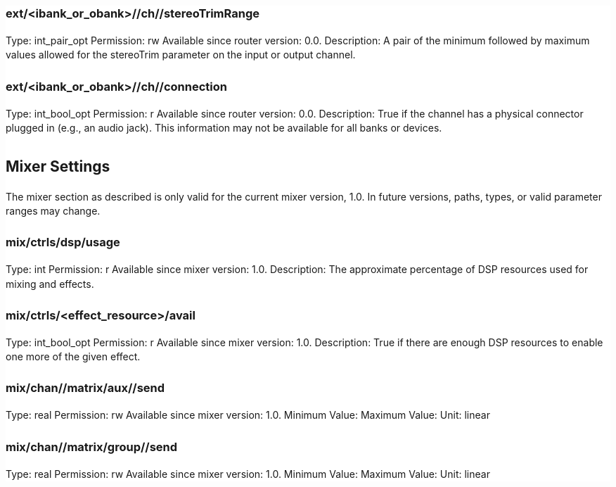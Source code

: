### ext/<ibank_or_obank>/<index>/ch/<index>/stereoTrimRange

Type: int_pair_opt
Permission: rw
Available since router version: 0.0.
Description: A pair of the minimum followed by maximum values allowed for the stereoTrim parameter on the input or
output channel.

### ext/<ibank_or_obank>/<index>/ch/<index>/connection

Type: int_bool_opt
Permission: r
Available since router version: 0.0.
Description: True if the channel has a physical connector plugged in (e.g., an audio jack). This information may not be
available for all banks or devices.

## Mixer Settings

The mixer section as described is only valid for the current mixer version, 1.0. In future versions, paths, types, or valid parameter
ranges may change.

### mix/ctrls/dsp/usage

Type: int
Permission: r
Available since mixer version: 1.0.
Description: The approximate percentage of DSP resources used for mixing and effects.

### mix/ctrls/<effect_resource>/avail

Type: int_bool_opt
Permission: r
Available since mixer version: 1.0.
Description: True if there are enough DSP resources to enable one more of the given effect.

### mix/chan/<index>/matrix/aux/<index>/send

Type: real
Permission: rw
Available since mixer version: 1.0.
Minimum Value:
Maximum Value:
Unit: linear

### mix/chan/<index>/matrix/group/<index>/send

Type: real
Permission: rw
Available since mixer version: 1.0.
Minimum Value:
Maximum Value:
Unit: linear
